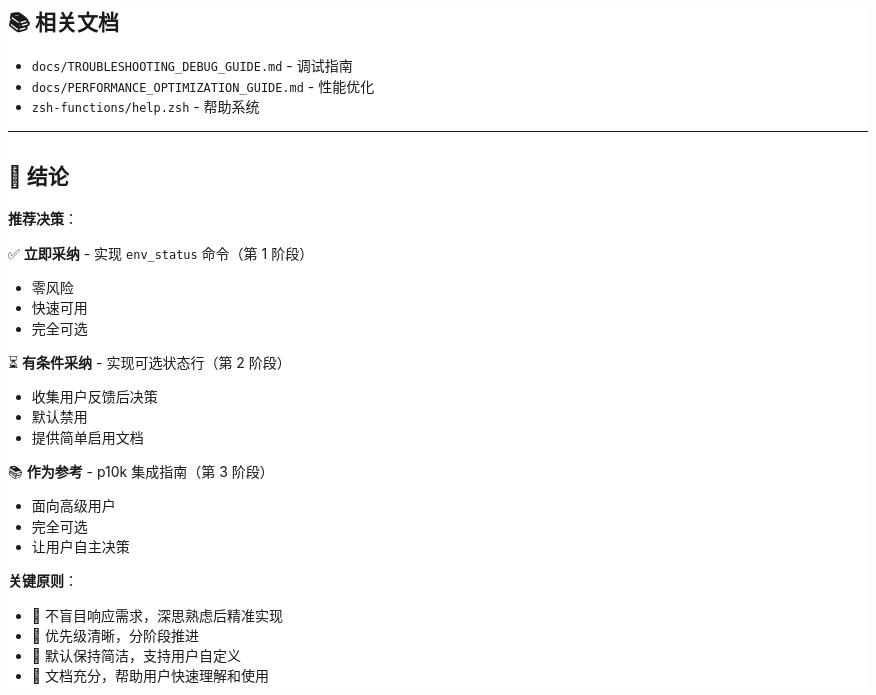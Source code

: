 
## 📚 相关文档

- `docs/TROUBLESHOOTING_DEBUG_GUIDE.md` - 调试指南
- `docs/PERFORMANCE_OPTIMIZATION_GUIDE.md` - 性能优化
- `zsh-functions/help.zsh` - 帮助系统

---

## 🎯 结论

**推荐决策**：

✅ **立即采纳** - 实现 `env_status` 命令（第 1 阶段）
- 零风险
- 快速可用
- 完全可选

⏳ **有条件采纳** - 实现可选状态行（第 2 阶段）
- 收集用户反馈后决策
- 默认禁用
- 提供简单启用文档

📚 **作为参考** - p10k 集成指南（第 3 阶段）
- 面向高级用户
- 完全可选
- 让用户自主决策

**关键原则**：
- 🎯 不盲目响应需求，深思熟虑后精准实现
- 🎯 优先级清晰，分阶段推进
- 🎯 默认保持简洁，支持用户自定义
- 🎯 文档充分，帮助用户快速理解和使用

